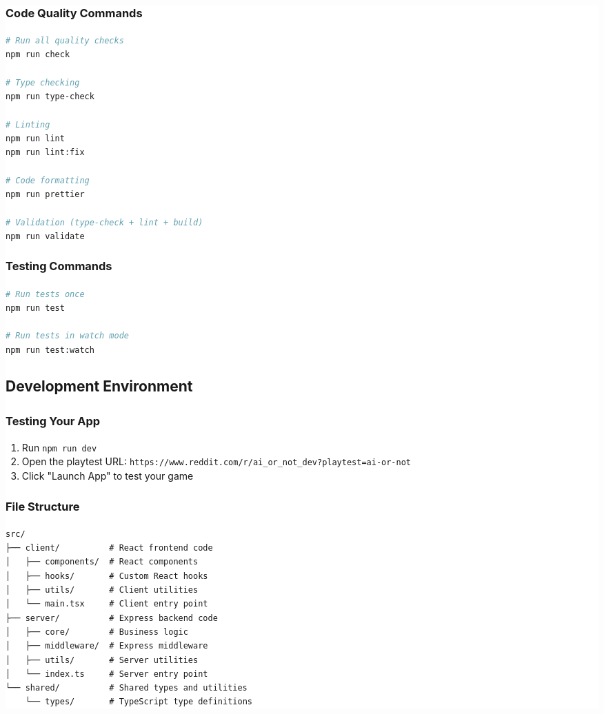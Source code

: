 ```bash
```

### Code Quality Commands
```bash
# Run all quality checks
npm run check

# Type checking
npm run type-check

# Linting
npm run lint
npm run lint:fix

# Code formatting
npm run prettier

# Validation (type-check + lint + build)
npm run validate
```

### Testing Commands
```bash
# Run tests once
npm run test

# Run tests in watch mode
npm run test:watch
```

## Development Environment

### Testing Your App
1. Run `npm run dev`
2. Open the playtest URL: `https://www.reddit.com/r/ai_or_not_dev?playtest=ai-or-not`
3. Click "Launch App" to test your game

### File Structure
```
src/
├── client/          # React frontend code
│   ├── components/  # React components
│   ├── hooks/       # Custom React hooks
│   ├── utils/       # Client utilities
│   └── main.tsx     # Client entry point
├── server/          # Express backend code
│   ├── core/        # Business logic
│   ├── middleware/  # Express middleware
│   ├── utils/       # Server utilities
│   └── index.ts     # Server entry point
└── shared/          # Shared types and utilities
    └── types/       # TypeScript type definitions
```
